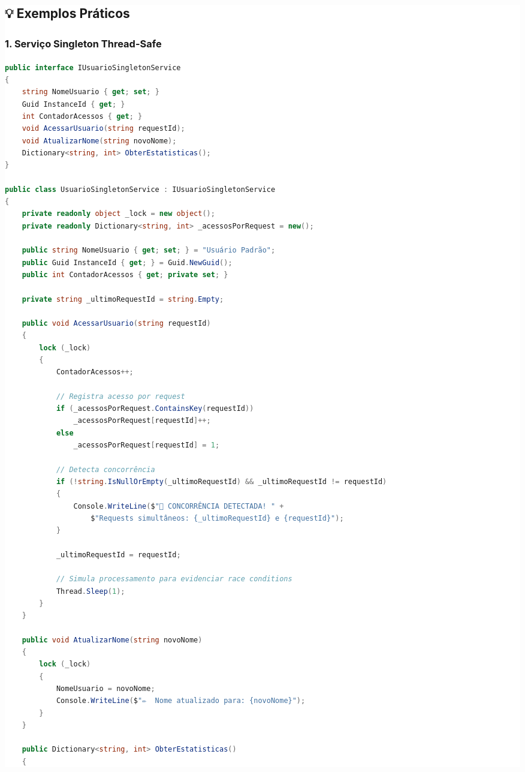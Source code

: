 ## 💡 Exemplos Práticos

### 1. Serviço Singleton Thread-Safe

```csharp
public interface IUsuarioSingletonService
{
    string NomeUsuario { get; set; }
    Guid InstanceId { get; }
    int ContadorAcessos { get; }
    void AcessarUsuario(string requestId);
    void AtualizarNome(string novoNome);
    Dictionary<string, int> ObterEstatisticas();
}

public class UsuarioSingletonService : IUsuarioSingletonService
{
    private readonly object _lock = new object();
    private readonly Dictionary<string, int> _acessosPorRequest = new();
    
    public string NomeUsuario { get; set; } = "Usuário Padrão";
    public Guid InstanceId { get; } = Guid.NewGuid();
    public int ContadorAcessos { get; private set; }
    
    private string _ultimoRequestId = string.Empty;

    public void AcessarUsuario(string requestId)
    {
        lock (_lock)
        {
            ContadorAcessos++;
            
            // Registra acesso por request
            if (_acessosPorRequest.ContainsKey(requestId))
                _acessosPorRequest[requestId]++;
            else
                _acessosPorRequest[requestId] = 1;

            // Detecta concorrência
            if (!string.IsNullOrEmpty(_ultimoRequestId) && _ultimoRequestId != requestId)
            {
                Console.WriteLine($"🔀 CONCORRÊNCIA DETECTADA! " +
                    $"Requests simultâneos: {_ultimoRequestId} e {requestId}");
            }
            
            _ultimoRequestId = requestId;
            
            // Simula processamento para evidenciar race conditions
            Thread.Sleep(1);
        }
    }

    public void AtualizarNome(string novoNome)
    {
        lock (_lock)
        {
            NomeUsuario = novoNome;
            Console.WriteLine($"✏️  Nome atualizado para: {novoNome}");
        }
    }

    public Dictionary<string, int> ObterEstatisticas()
    {
```